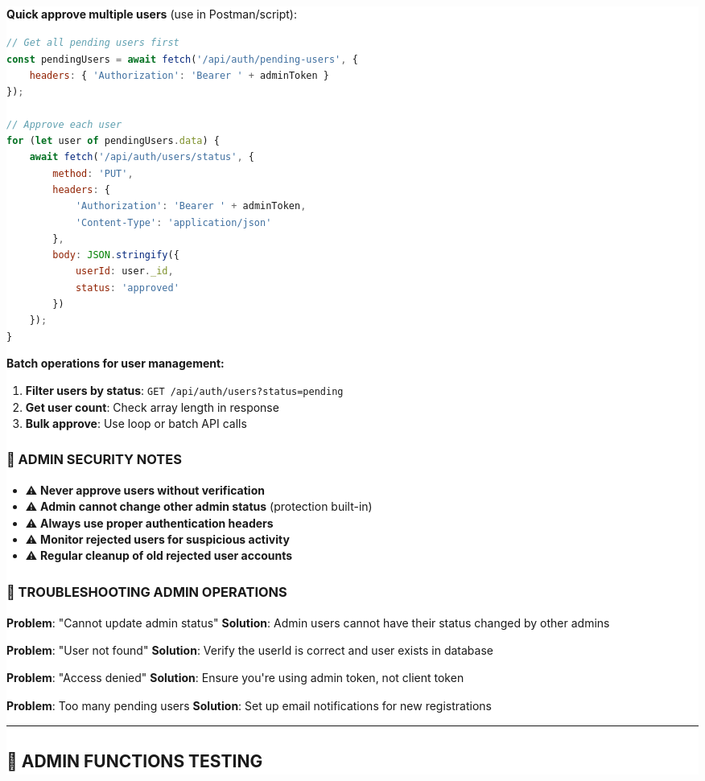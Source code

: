 **Quick approve multiple users** (use in Postman/script):
```javascript
// Get all pending users first
const pendingUsers = await fetch('/api/auth/pending-users', {
    headers: { 'Authorization': 'Bearer ' + adminToken }
});

// Approve each user
for (let user of pendingUsers.data) {
    await fetch('/api/auth/users/status', {
        method: 'PUT',
        headers: { 
            'Authorization': 'Bearer ' + adminToken,
            'Content-Type': 'application/json'
        },
        body: JSON.stringify({
            userId: user._id,
            status: 'approved'
        })
    });
}
```

**Batch operations for user management:**
1. **Filter users by status**: `GET /api/auth/users?status=pending`
2. **Get user count**: Check array length in response
3. **Bulk approve**: Use loop or batch API calls

### 🚨 ADMIN SECURITY NOTES
- ⚠️ **Never approve users without verification**
- ⚠️ **Admin cannot change other admin status** (protection built-in)
- ⚠️ **Always use proper authentication headers**
- ⚠️ **Monitor rejected users for suspicious activity**
- ⚠️ **Regular cleanup of old rejected user accounts**

### 🔧 TROUBLESHOOTING ADMIN OPERATIONS

**Problem**: "Cannot update admin status"
**Solution**: Admin users cannot have their status changed by other admins

**Problem**: "User not found"
**Solution**: Verify the userId is correct and user exists in database

**Problem**: "Access denied"
**Solution**: Ensure you're using admin token, not client token

**Problem**: Too many pending users
**Solution**: Set up email notifications for new registrations

---

## 👑 ADMIN FUNCTIONS TESTING
